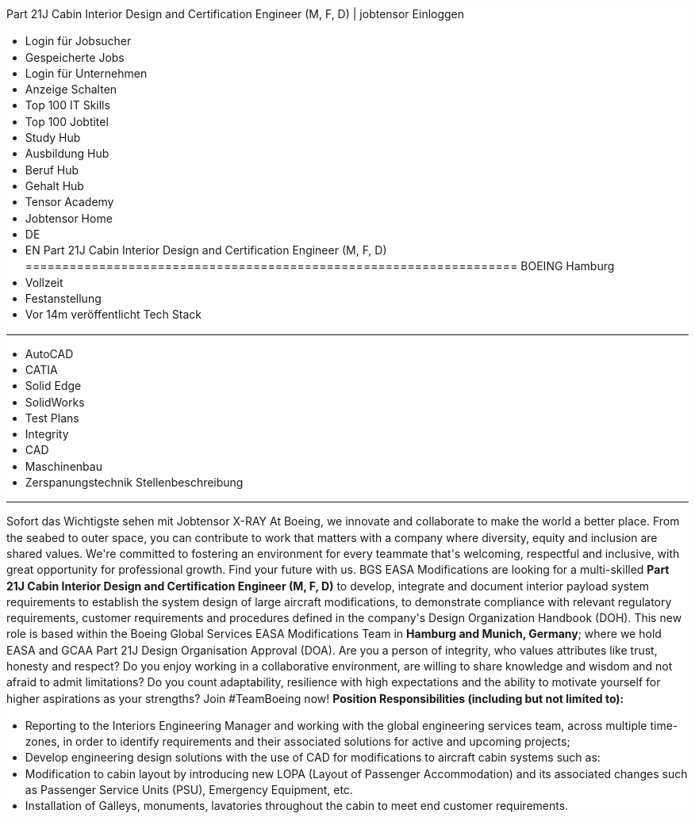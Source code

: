 Part 21J Cabin Interior Design and Certification Engineer (M, F, D) | jobtensor
Einloggen
* Login für Jobsucher
* Gespeicherte Jobs
* Login für Unternehmen
* Anzeige Schalten
* Top 100 IT Skills
* Top 100 Jobtitel
* Study Hub
* Ausbildung Hub
* Beruf Hub
* Gehalt Hub
* Tensor Academy
* Jobtensor Home
* DE
* EN
Part 21J Cabin Interior Design and Certification Engineer (M, F, D)
===================================================================
BOEING
Hamburg
* Vollzeit
* Festanstellung
* Vor 14m veröffentlicht
Tech Stack
----------
* AutoCAD
* CATIA
* Solid Edge
* SolidWorks
* Test Plans
* Integrity
* CAD
* Maschinenbau
* Zerspanungstechnik
Stellenbeschreibung
-------------------
Sofort das Wichtigste sehen mit
Jobtensor X-RAY
At Boeing, we innovate and collaborate to make the world a better place. From the seabed to outer space, you can contribute to work that matters with a company where diversity, equity and inclusion are shared values. We're committed to fostering an environment for every teammate that's welcoming, respectful and inclusive, with great opportunity for professional growth. Find your future with us.
BGS EASA Modifications are looking for a multi-skilled **Part 21J Cabin Interior Design and Certification Engineer (M, F, D)** to develop, integrate and document interior payload system requirements to establish the system design of large aircraft modifications, to demonstrate compliance with relevant regulatory requirements, customer requirements and procedures defined in the company's Design Organization Handbook (DOH).
This new role is based within the Boeing Global Services EASA Modifications Team in **Hamburg and Munich, Germany**; where we hold EASA and GCAA Part 21J Design Organisation Approval (DOA).
Are you a person of integrity, who values attributes like trust, honesty and respect? Do you enjoy working in a collaborative environment, are willing to share knowledge and wisdom and not afraid to admit limitations? Do you count adaptability, resilience with high expectations and the ability to motivate yourself for higher aspirations as your strengths? Join #TeamBoeing now!
**Position Responsibilities (including but not limited to):**
* Reporting to the Interiors Engineering Manager and working with the global engineering services team, across multiple time-zones, in order to identify requirements and their associated solutions for active and upcoming projects;
* Develop engineering design solutions with the use of CAD for modifications to aircraft cabin systems such as:
* Modification to cabin layout by introducing new LOPA (Layout of Passenger Accommodation) and its associated changes such as Passenger Service Units (PSU), Emergency Equipment, etc.
* Installation of Galleys, monuments, lavatories throughout the cabin to meet end customer requirements.
